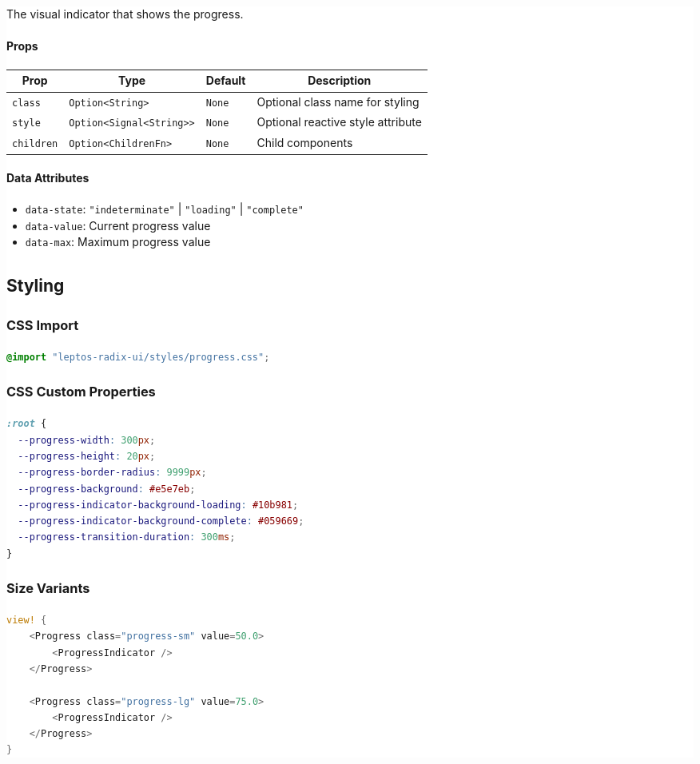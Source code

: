The visual indicator that shows the progress.

#### Props

| Prop | Type | Default | Description |
|------|------|---------|-------------|
| `class` | `Option<String>` | `None` | Optional class name for styling |
| `style` | `Option<Signal<String>>` | `None` | Optional reactive style attribute |
| `children` | `Option<ChildrenFn>` | `None` | Child components |

#### Data Attributes

- `data-state`: `"indeterminate"` | `"loading"` | `"complete"`
- `data-value`: Current progress value
- `data-max`: Maximum progress value

## Styling

### CSS Import

```css
@import "leptos-radix-ui/styles/progress.css";
```

### CSS Custom Properties

```css
:root {
  --progress-width: 300px;
  --progress-height: 20px;
  --progress-border-radius: 9999px;
  --progress-background: #e5e7eb;
  --progress-indicator-background-loading: #10b981;
  --progress-indicator-background-complete: #059669;
  --progress-transition-duration: 300ms;
}
```

### Size Variants

```rust
view! {
    <Progress class="progress-sm" value=50.0>
        <ProgressIndicator />
    </Progress>
    
    <Progress class="progress-lg" value=75.0>
        <ProgressIndicator />
    </Progress>
}
```
